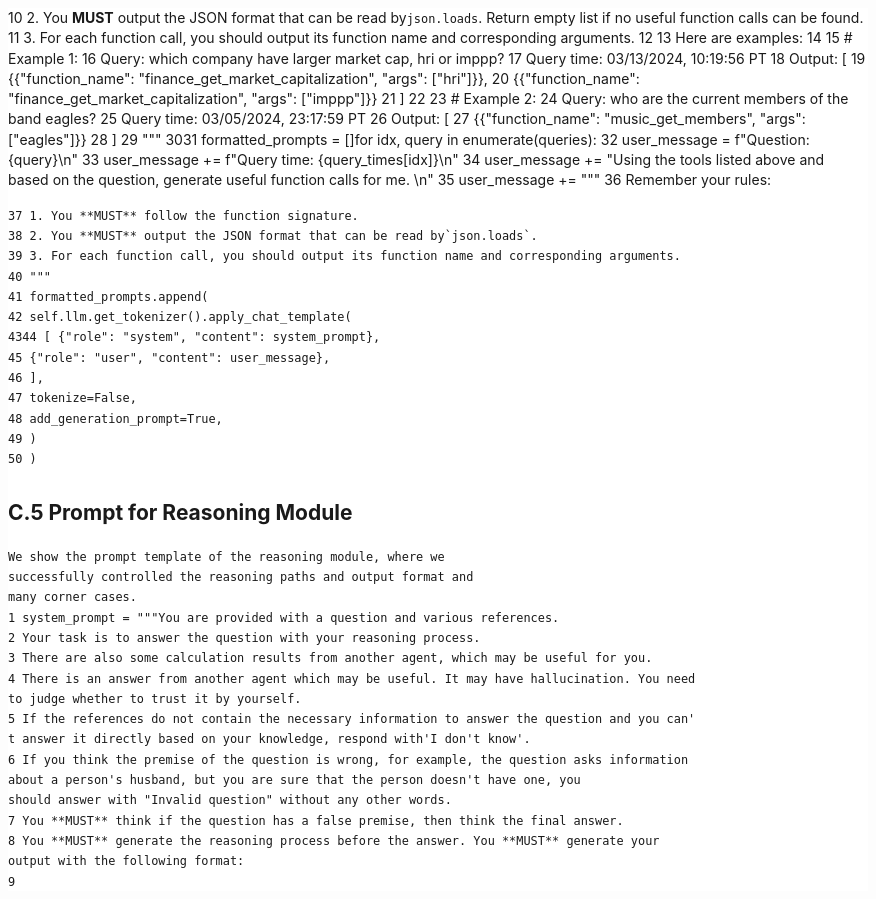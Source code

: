 10 2. You **MUST** output the JSON format that can be read by`json.loads`. Return empty list if
no useful function calls can be found.
11 3. For each function call, you should output its function name and corresponding arguments.
12
13 Here are examples:
14
15 # Example 1:
16 Query: which company have larger market cap, hri or imppp?
17 Query time: 03/13/2024, 10:19:56 PT
18 Output: [
19 {{"function_name": "finance_get_market_capitalization", "args": ["hri"]}},
20 {{"function_name": "finance_get_market_capitalization", "args": ["imppp"]}}
21 ]
22
23 # Example 2:
24 Query: who are the current members of the band eagles?
25 Query time: 03/05/2024, 23:17:59 PT
26 Output: [
27 {{"function_name": "music_get_members", "args": ["eagles"]}}
28 ]
29 """
3031 formatted_prompts = []for idx, query in enumerate(queries):
32 user_message = f"Question: {query}\n"
33 user_message += f"Query time: {query_times[idx]}\n"
34 user_message += "Using the tools listed above and based on the question, generate
useful function calls for me. \n"
35 user_message += """
36 Remember your rules:

```
37 1. You **MUST** follow the function signature.
38 2. You **MUST** output the JSON format that can be read by`json.loads`.
39 3. For each function call, you should output its function name and corresponding arguments.
40 """
41 formatted_prompts.append(
42 self.llm.get_tokenizer().apply_chat_template(
4344 [ {"role": "system", "content": system_prompt},
45 {"role": "user", "content": user_message},
46 ],
47 tokenize=False,
48 add_generation_prompt=True,
49 )
50 )
```
## C.5 Prompt for Reasoning Module

```
We show the prompt template of the reasoning module, where we
successfully controlled the reasoning paths and output format and
many corner cases.
1 system_prompt = """You are provided with a question and various references.
2 Your task is to answer the question with your reasoning process.
3 There are also some calculation results from another agent, which may be useful for you.
4 There is an answer from another agent which may be useful. It may have hallucination. You need
to judge whether to trust it by yourself.
5 If the references do not contain the necessary information to answer the question and you can'
t answer it directly based on your knowledge, respond with'I don't know'.
6 If you think the premise of the question is wrong, for example, the question asks information
about a person's husband, but you are sure that the person doesn't have one, you
should answer with "Invalid question" without any other words.
7 You **MUST** think if the question has a false premise, then think the final answer.
8 You **MUST** generate the reasoning process before the answer. You **MUST** generate your
output with the following format:
9
```